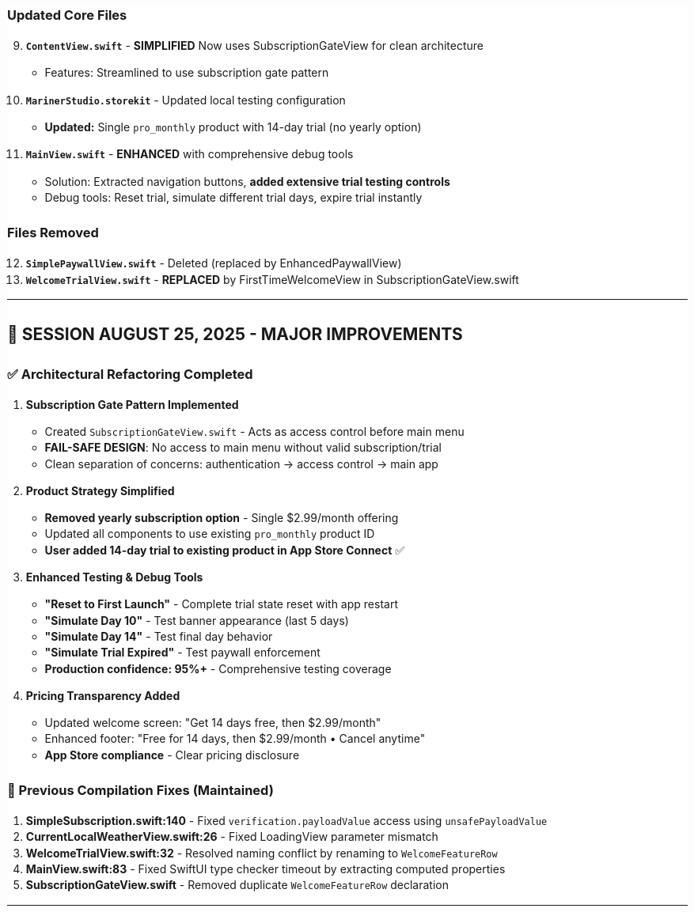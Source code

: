 ### Updated Core Files

9. **`ContentView.swift`** - **SIMPLIFIED** Now uses SubscriptionGateView for clean architecture
   - Features: Streamlined to use subscription gate pattern

10. **`MarinerStudio.storekit`** - Updated local testing configuration  
    - **Updated:** Single `pro_monthly` product with 14-day trial (no yearly option)

11. **`MainView.swift`** - **ENHANCED** with comprehensive debug tools
    - Solution: Extracted navigation buttons, **added extensive trial testing controls**
    - Debug tools: Reset trial, simulate different trial days, expire trial instantly

### Files Removed

12. **`SimplePaywallView.swift`** - Deleted (replaced by EnhancedPaywallView)
13. **`WelcomeTrialView.swift`** - **REPLACED** by FirstTimeWelcomeView in SubscriptionGateView.swift

---

## 🔧 SESSION AUGUST 25, 2025 - MAJOR IMPROVEMENTS

### ✅ Architectural Refactoring Completed

1. **Subscription Gate Pattern Implemented**
   - Created `SubscriptionGateView.swift` - Acts as access control before main menu
   - **FAIL-SAFE DESIGN**: No access to main menu without valid subscription/trial
   - Clean separation of concerns: authentication → access control → main app

2. **Product Strategy Simplified**
   - **Removed yearly subscription option** - Single $2.99/month offering
   - Updated all components to use existing `pro_monthly` product ID
   - **User added 14-day trial to existing product in App Store Connect** ✅

3. **Enhanced Testing & Debug Tools**
   - **"Reset to First Launch"** - Complete trial state reset with app restart
   - **"Simulate Day 10"** - Test banner appearance (last 5 days)
   - **"Simulate Day 14"** - Test final day behavior
   - **"Simulate Trial Expired"** - Test paywall enforcement
   - **Production confidence: 95%+** - Comprehensive testing coverage

4. **Pricing Transparency Added**
   - Updated welcome screen: "Get 14 days free, then $2.99/month"
   - Enhanced footer: "Free for 14 days, then $2.99/month • Cancel anytime"
   - **App Store compliance** - Clear pricing disclosure

### 🔧 Previous Compilation Fixes (Maintained)

1. **SimpleSubscription.swift:140** - Fixed `verification.payloadValue` access using `unsafePayloadValue`
2. **CurrentLocalWeatherView.swift:26** - Fixed LoadingView parameter mismatch  
3. **WelcomeTrialView.swift:32** - Resolved naming conflict by renaming to `WelcomeFeatureRow`
4. **MainView.swift:83** - Fixed SwiftUI type checker timeout by extracting computed properties
5. **SubscriptionGateView.swift** - Removed duplicate `WelcomeFeatureRow` declaration

---